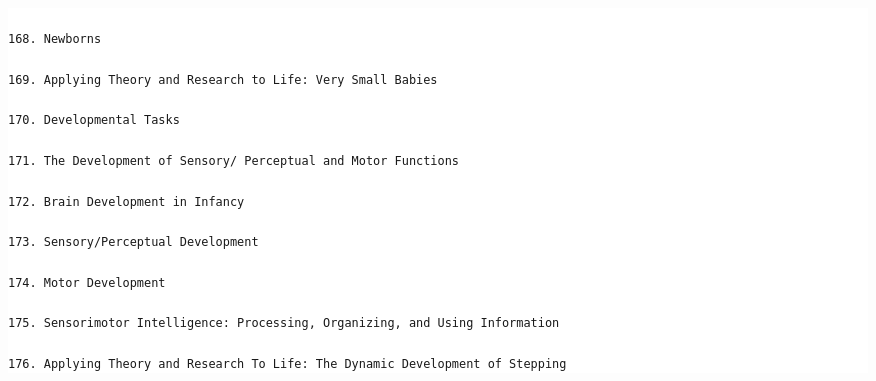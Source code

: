                                                                                                                                                                                                                                                                                                                                                                                                                                                                                                                                                                                                    168. Newborns
                                                                                                                                                                                                                                                                                                                                                                                                                                                                                                                                                                                                   169. Applying Theory and Research to Life: Very Small Babies
                                                                                                                                                                                                                                                                                                                                                                                                                                                                                                                                                                                                   170. Developmental Tasks
                                                                                                                                                                                                                                                                                                                                                                                                                                                                                                                                                                                                   171. The Development of Sensory/ Perceptual and Motor Functions
                                                                                                                                                                                                                                                                                                                                                                                                                                                                                                                                                                                                   172. Brain Development in Infancy
                                                                                                                                                                                                                                                                                                                                                                                                                                                                                                                                                                                                   173. Sensory/Perceptual Development
                                                                                                                                                                                                                                                                                                                                                                                                                                                                                                                                                                                                   174. Motor Development
                                                                                                                                                                                                                                                                                                                                                                                                                                                                                                                                                                                                   175. Sensorimotor Intelligence: Processing, Organizing, and Using Information
                                                                                                                                                                                                                                                                                                                                                                                                                                                                                                                                                                                                   176. Applying Theory and Research To Life: The Dynamic Development of Stepping